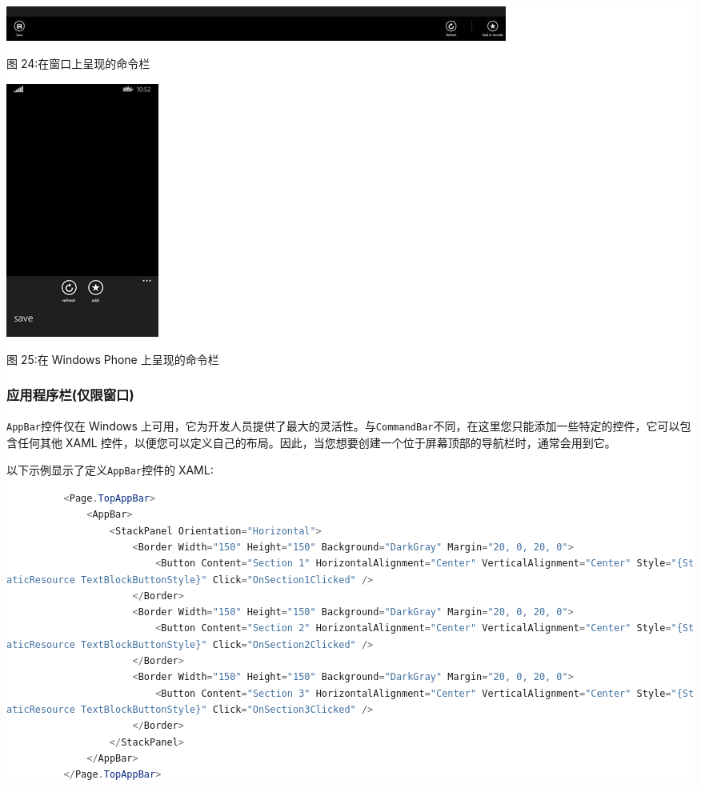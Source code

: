 ![](img/image024.jpg)

图 24:在窗口上呈现的命令栏

![](img/image025.png)

图 25:在 Windows Phone 上呈现的命令栏

### 应用程序栏(仅限窗口)

`AppBar`控件仅在 Windows 上可用，它为开发人员提供了最大的灵活性。与`CommandBar`不同，在这里您只能添加一些特定的控件，它可以包含任何其他 XAML 控件，以便您可以定义自己的布局。因此，当您想要创建一个位于屏幕顶部的导航栏时，通常会用到它。

以下示例显示了定义`AppBar`控件的 XAML:

```cs
          <Page.TopAppBar>
              <AppBar>
                  <StackPanel Orientation="Horizontal">
                      <Border Width="150" Height="150" Background="DarkGray" Margin="20, 0, 20, 0">
                          <Button Content="Section 1" HorizontalAlignment="Center" VerticalAlignment="Center" Style="{StaticResource TextBlockButtonStyle}" Click="OnSection1Clicked" />
                      </Border>
                      <Border Width="150" Height="150" Background="DarkGray" Margin="20, 0, 20, 0">
                          <Button Content="Section 2" HorizontalAlignment="Center" VerticalAlignment="Center" Style="{StaticResource TextBlockButtonStyle}" Click="OnSection2Clicked" />
                      </Border>
                      <Border Width="150" Height="150" Background="DarkGray" Margin="20, 0, 20, 0">
                          <Button Content="Section 3" HorizontalAlignment="Center" VerticalAlignment="Center" Style="{StaticResource TextBlockButtonStyle}" Click="OnSection3Clicked" />
                      </Border>
                  </StackPanel>
              </AppBar>
          </Page.TopAppBar>

```
